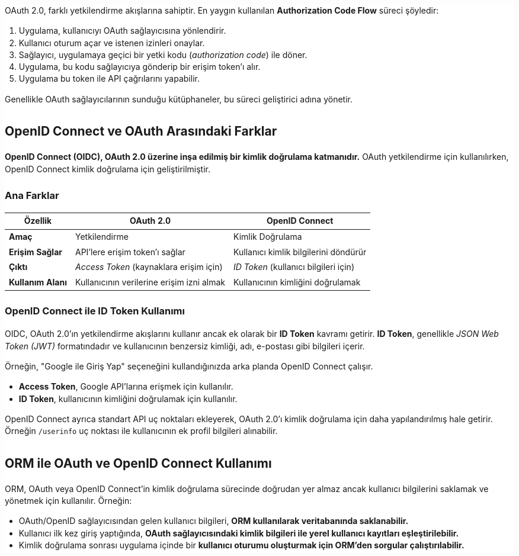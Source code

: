 OAuth 2.0, farklı yetkilendirme akışlarına sahiptir. En yaygın kullanılan **Authorization Code Flow** süreci şöyledir:

1. Uygulama, kullanıcıyı OAuth sağlayıcısına yönlendirir.
2. Kullanıcı oturum açar ve istenen izinleri onaylar.
3. Sağlayıcı, uygulamaya geçici bir yetki kodu (*authorization code*) ile döner.
4. Uygulama, bu kodu sağlayıcıya gönderip bir erişim token’ı alır.
5. Uygulama bu token ile API çağrılarını yapabilir.

Genellikle OAuth sağlayıcılarının sunduğu kütüphaneler, bu süreci geliştirici adına yönetir.

## OpenID Connect ve OAuth Arasındaki Farklar

**OpenID Connect (OIDC), OAuth 2.0 üzerine inşa edilmiş bir kimlik doğrulama katmanıdır.** OAuth yetkilendirme için kullanılırken, OpenID Connect kimlik doğrulama için geliştirilmiştir. 

### Ana Farklar

| **Özellik**            | **OAuth 2.0** | **OpenID Connect** |
|------------------------|--------------|------------------|
| **Amaç**              | Yetkilendirme | Kimlik Doğrulama |
| **Erişim Sağlar**     | API’lere erişim token’ı sağlar | Kullanıcı kimlik bilgilerini döndürür |
| **Çıktı**             | *Access Token* (kaynaklara erişim için) | *ID Token* (kullanıcı bilgileri için) |
| **Kullanım Alanı**    | Kullanıcının verilerine erişim izni almak | Kullanıcının kimliğini doğrulamak |

### OpenID Connect ile ID Token Kullanımı

OIDC, OAuth 2.0’ın yetkilendirme akışlarını kullanır ancak ek olarak bir **ID Token** kavramı getirir. **ID Token**, genellikle *JSON Web Token (JWT)* formatındadır ve kullanıcının benzersiz kimliği, adı, e-postası gibi bilgileri içerir. 

Örneğin, "Google ile Giriş Yap" seçeneğini kullandığınızda arka planda OpenID Connect çalışır. 
- **Access Token**, Google API’larına erişmek için kullanılır.
- **ID Token**, kullanıcının kimliğini doğrulamak için kullanılır.

OpenID Connect ayrıca standart API uç noktaları ekleyerek, OAuth 2.0’ı kimlik doğrulama için daha yapılandırılmış hale getirir. Örneğin `/userinfo` uç noktası ile kullanıcının ek profil bilgileri alınabilir.

## ORM ile OAuth ve OpenID Connect Kullanımı

ORM, OAuth veya OpenID Connect’in kimlik doğrulama sürecinde doğrudan yer almaz ancak kullanıcı bilgilerini saklamak ve yönetmek için kullanılır. Örneğin:

- OAuth/OpenID sağlayıcısından gelen kullanıcı bilgileri, **ORM kullanılarak veritabanında saklanabilir.**
- Kullanıcı ilk kez giriş yaptığında, **OAuth sağlayıcısındaki kimlik bilgileri ile yerel kullanıcı kayıtları eşleştirilebilir.**
- Kimlik doğrulama sonrası uygulama içinde bir **kullanıcı oturumu oluşturmak için ORM’den sorgular çalıştırılabilir.**
